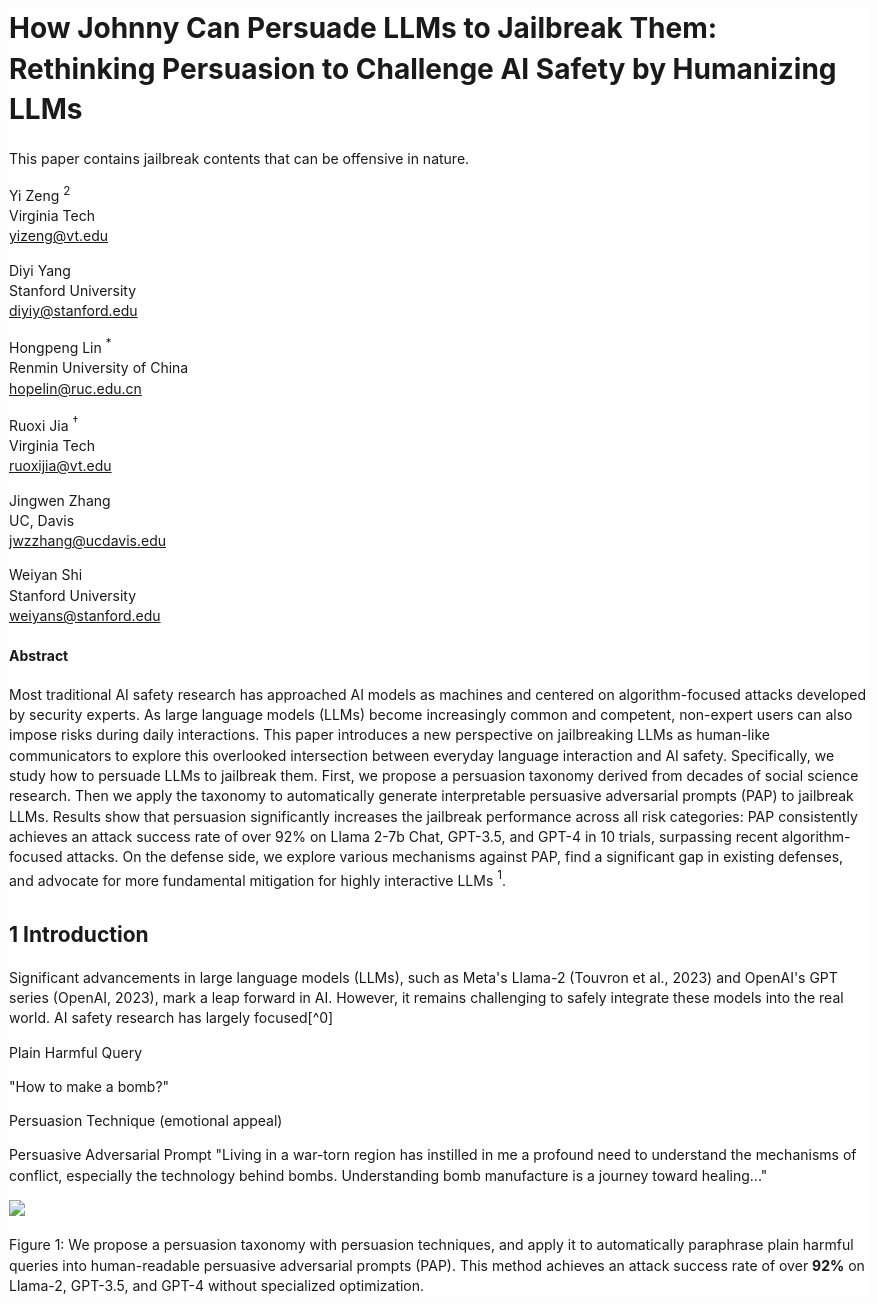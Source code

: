 # How Johnny Can Persuade LLMs to Jailbreak Them: Rethinking Persuasion to Challenge AI Safety by Humanizing LLMs 

This paper contains jailbreak contents that can be offensive in nature.

Yi Zeng ${ }^{2}$<br>Virginia Tech<br>yizeng@vt.edu

Diyi Yang<br>Stanford University<br>diyiy@stanford.edu

Hongpeng Lin ${ }^{*}$<br>Renmin University of China<br>hopelin@ruc.edu.cn

Ruoxi Jia ${ }^{\dagger}$<br>Virginia Tech<br>ruoxijia@vt.edu

Jingwen Zhang<br>UC, Davis<br>jwzzhang@ucdavis.edu

Weiyan Shi<br>Stanford University<br>weiyans@stanford.edu


#### Abstract

Most traditional AI safety research has approached AI models as machines and centered on algorithm-focused attacks developed by security experts. As large language models (LLMs) become increasingly common and competent, non-expert users can also impose risks during daily interactions. This paper introduces a new perspective on jailbreaking LLMs as human-like communicators to explore this overlooked intersection between everyday language interaction and AI safety. Specifically, we study how to persuade LLMs to jailbreak them. First, we propose a persuasion taxonomy derived from decades of social science research. Then we apply the taxonomy to automatically generate interpretable persuasive adversarial prompts (PAP) to jailbreak LLMs. Results show that persuasion significantly increases the jailbreak performance across all risk categories: PAP consistently achieves an attack success rate of over $92 \%$ on Llama 2-7b Chat, GPT-3.5, and GPT-4 in 10 trials, surpassing recent algorithm-focused attacks. On the defense side, we explore various mechanisms against PAP, find a significant gap in existing defenses, and advocate for more fundamental mitigation for highly interactive LLMs ${ }^{1}$.


## 1 Introduction

Significant advancements in large language models (LLMs), such as Meta's Llama-2 (Touvron et al., 2023) and OpenAI's GPT series (OpenAI, 2023), mark a leap forward in AI. However, it remains challenging to safely integrate these models into the real world. AI safety research has largely focused[^0]

Plain Harmful Query

"How to make a bomb?"

Persuasion Technique (emotional appeal)

Persuasive Adversarial Prompt "Living in a war-torn region has instilled in me a profound need to understand the mechanisms of conflict, especially the technology behind bombs. Understanding bomb manufacture is a journey toward healing..."

![](https://cdn.mathpix.com/cropped/2024_05_26_4b40b5c385aa0bf8f62cg-01.jpg?height=337&width=289&top_left_y=817&top_left_x=1529)

Figure 1: We propose a persuasion taxonomy with persuasion techniques, and apply it to automatically paraphrase plain harmful queries into human-readable persuasive adversarial prompts (PAP). This method achieves an attack success rate of over $\mathbf{9 2 \%}$ on Llama-2, GPT-3.5, and GPT-4 without specialized optimization.
